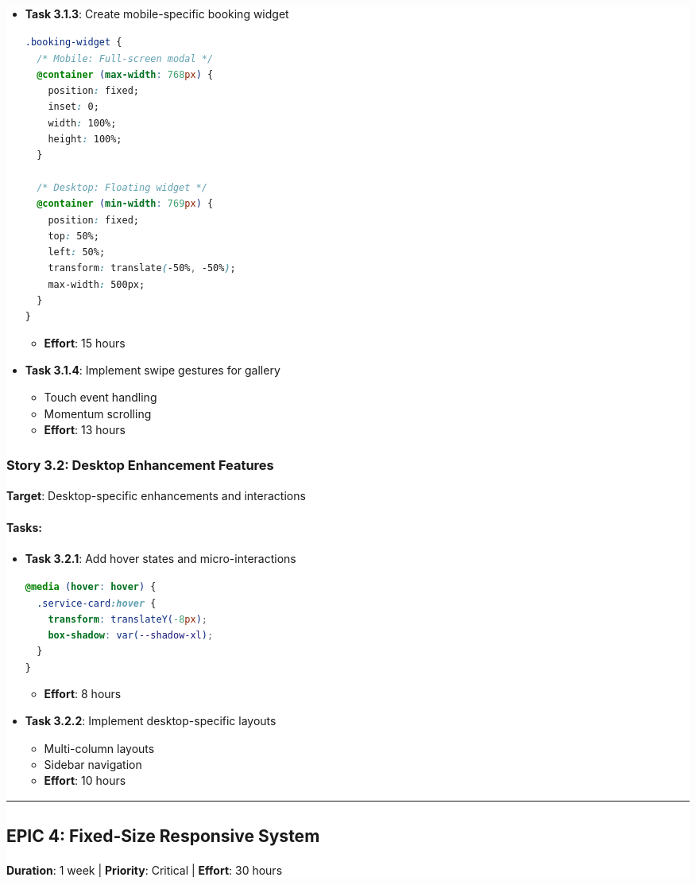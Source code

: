 - **Task 3.1.3**: Create mobile-specific booking widget
  ```css
  .booking-widget {
    /* Mobile: Full-screen modal */
    @container (max-width: 768px) {
      position: fixed;
      inset: 0;
      width: 100%;
      height: 100%;
    }
    
    /* Desktop: Floating widget */
    @container (min-width: 769px) {
      position: fixed;
      top: 50%;
      left: 50%;
      transform: translate(-50%, -50%);
      max-width: 500px;
    }
  }
  ```
  - **Effort**: 15 hours

- **Task 3.1.4**: Implement swipe gestures for gallery
  - Touch event handling
  - Momentum scrolling
  - **Effort**: 13 hours

### Story 3.2: Desktop Enhancement Features
**Target**: Desktop-specific enhancements and interactions

#### Tasks:
- **Task 3.2.1**: Add hover states and micro-interactions
  ```css
  @media (hover: hover) {
    .service-card:hover {
      transform: translateY(-8px);
      box-shadow: var(--shadow-xl);
    }
  }
  ```
  - **Effort**: 8 hours

- **Task 3.2.2**: Implement desktop-specific layouts
  - Multi-column layouts
  - Sidebar navigation
  - **Effort**: 10 hours

---

## EPIC 4: Fixed-Size Responsive System
**Duration**: 1 week | **Priority**: Critical | **Effort**: 30 hours
